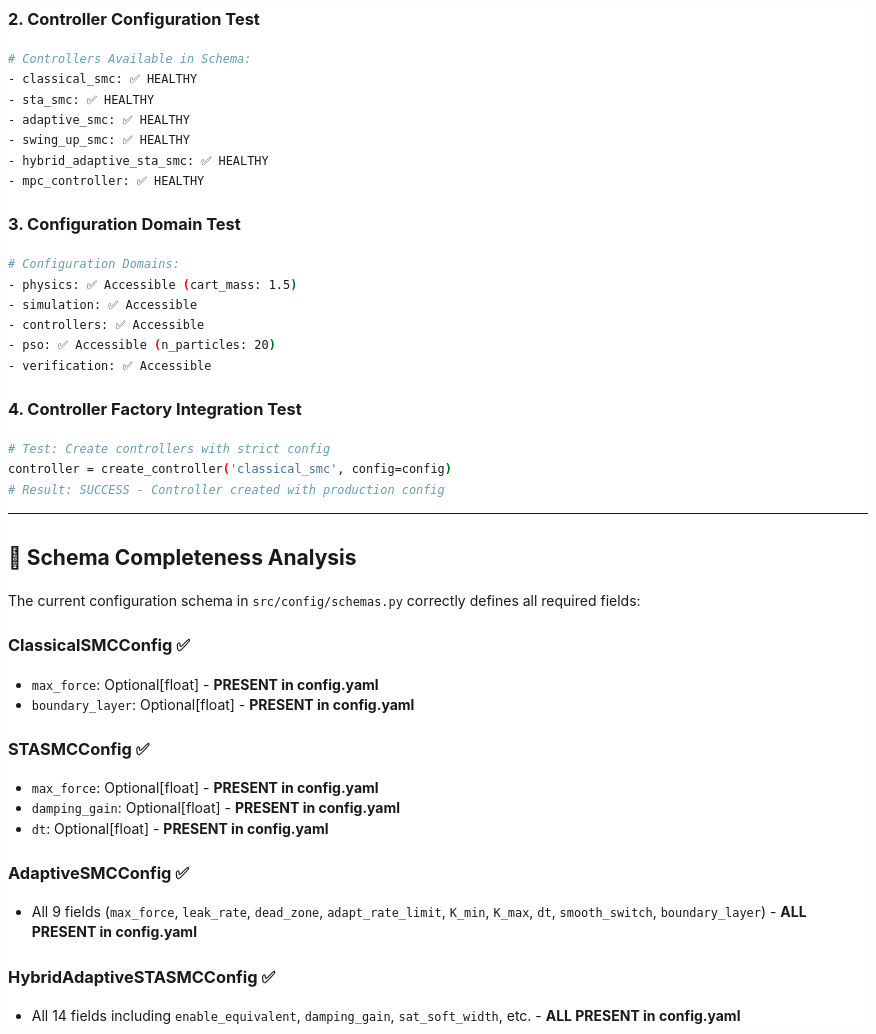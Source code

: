 ### 2. Controller Configuration Test
```bash
# Controllers Available in Schema:
- classical_smc: ✅ HEALTHY
- sta_smc: ✅ HEALTHY
- adaptive_smc: ✅ HEALTHY
- swing_up_smc: ✅ HEALTHY
- hybrid_adaptive_sta_smc: ✅ HEALTHY
- mpc_controller: ✅ HEALTHY
```

### 3. Configuration Domain Test
```bash
# Configuration Domains:
- physics: ✅ Accessible (cart_mass: 1.5)
- simulation: ✅ Accessible
- controllers: ✅ Accessible
- pso: ✅ Accessible (n_particles: 20)
- verification: ✅ Accessible
```

### 4. Controller Factory Integration Test
```bash
# Test: Create controllers with strict config
controller = create_controller('classical_smc', config=config)
# Result: SUCCESS - Controller created with production config
```

---

## 🎯 Schema Completeness Analysis

The current configuration schema in `src/config/schemas.py` correctly defines all required fields:

### ClassicalSMCConfig ✅
- `max_force`: Optional[float] - **PRESENT in config.yaml**
- `boundary_layer`: Optional[float] - **PRESENT in config.yaml**

### STASMCConfig ✅
- `max_force`: Optional[float] - **PRESENT in config.yaml**
- `damping_gain`: Optional[float] - **PRESENT in config.yaml**
- `dt`: Optional[float] - **PRESENT in config.yaml**

### AdaptiveSMCConfig ✅
- All 9 fields (`max_force`, `leak_rate`, `dead_zone`, `adapt_rate_limit`, `K_min`, `K_max`, `dt`, `smooth_switch`, `boundary_layer`) - **ALL PRESENT in config.yaml**

### HybridAdaptiveSTASMCConfig ✅
- All 14 fields including `enable_equivalent`, `damping_gain`, `sat_soft_width`, etc. - **ALL PRESENT in config.yaml**
